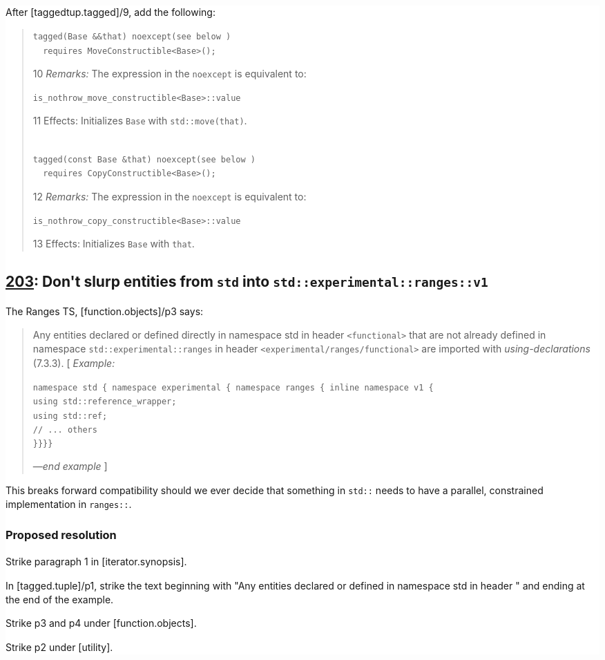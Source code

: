 After [taggedtup.tagged]/9, add the following:

> ```
> tagged(Base &&that) noexcept(see below )
>   requires MoveConstructible<Base>();
> ```
> 10 _Remarks:_ The expression in the `noexcept` is equivalent to:
> ```
> is_nothrow_move_constructible<Base>::value
> ```
> 11 Effects: Initializes `Base` with `std::move(that)`.
> ```
>
> tagged(const Base &that) noexcept(see below )
>   requires CopyConstructible<Base>();
> ```
> 12 _Remarks:_ The expression in the `noexcept` is equivalent to:
> ```
> is_nothrow_copy_constructible<Base>::value
> ```
> 13 Effects: Initializes `Base` with `that`.


## [203](https://github.com/ericniebler/stl2/issues/203): Don't slurp entities from `std` into `std::experimental::ranges::v1`

The Ranges TS, [function.objects]/p3 says:

> Any entities declared or defined directly in namespace std in header `<functional>` that are not already defined in namespace `std::experimental::ranges` in header `<experimental/ranges/functional>` are imported with _using-declarations_ (7.3.3). [ _Example:_
> ```
> namespace std { namespace experimental { namespace ranges { inline namespace v1 {
> using std::reference_wrapper;
> using std::ref;
> // ... others
> }}}}
> ```
> &mdash;_end example_ ]

This breaks forward compatibility should we ever decide that something in `std::` needs to have a parallel, constrained implementation in `ranges::`.

### Proposed resolution

Strike paragraph 1 in [iterator.synopsis].

In [tagged.tuple]/p1, strike the text beginning with "Any entities declared or defined in namespace std in header <tuple>" and ending at the end of the example.

Strike p3 and p4 under [function.objects].

Strike p2 under [utility].
